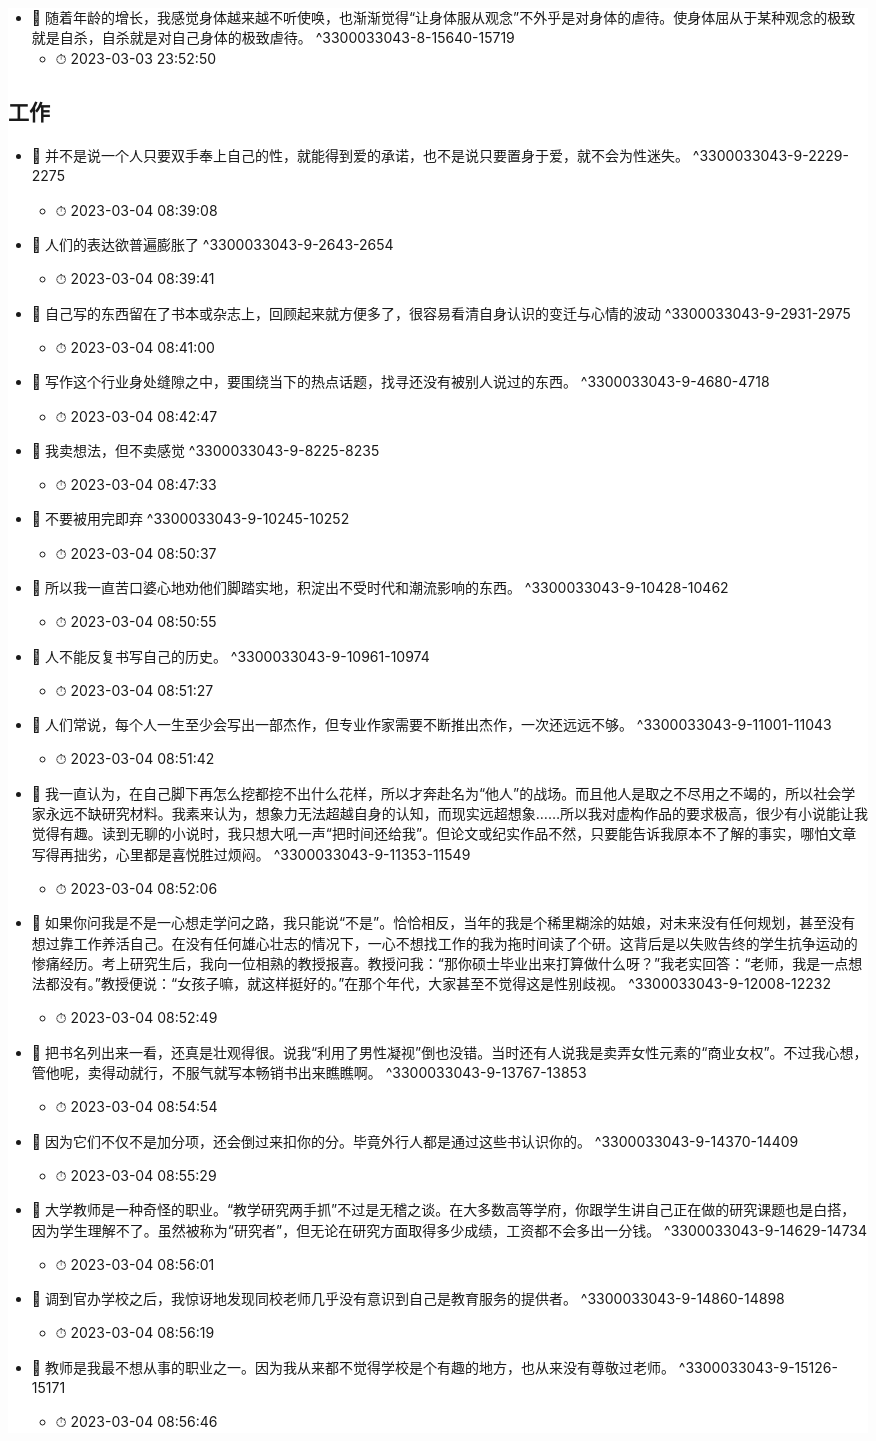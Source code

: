 - 📌 随着年龄的增长，我感觉身体越来越不听使唤，也渐渐觉得“让身体服从观念”不外乎是对身体的虐待。使身体屈从于某种观念的极致就是自杀，自杀就是对自己身体的极致虐待。 ^3300033043-8-15640-15719
    - ⏱ 2023-03-03 23:52:50 
## 工作


- 📌 并不是说一个人只要双手奉上自己的性，就能得到爱的承诺，也不是说只要置身于爱，就不会为性迷失。 ^3300033043-9-2229-2275
    - ⏱ 2023-03-04 08:39:08 

- 📌 人们的表达欲普遍膨胀了 ^3300033043-9-2643-2654
    - ⏱ 2023-03-04 08:39:41 

- 📌 自己写的东西留在了书本或杂志上，回顾起来就方便多了，很容易看清自身认识的变迁与心情的波动 ^3300033043-9-2931-2975
    - ⏱ 2023-03-04 08:41:00 

- 📌 写作这个行业身处缝隙之中，要围绕当下的热点话题，找寻还没有被别人说过的东西。 ^3300033043-9-4680-4718
    - ⏱ 2023-03-04 08:42:47 

- 📌 我卖想法，但不卖感觉 ^3300033043-9-8225-8235
    - ⏱ 2023-03-04 08:47:33 

- 📌 不要被用完即弃 ^3300033043-9-10245-10252
    - ⏱ 2023-03-04 08:50:37 

- 📌 所以我一直苦口婆心地劝他们脚踏实地，积淀出不受时代和潮流影响的东西。 ^3300033043-9-10428-10462
    - ⏱ 2023-03-04 08:50:55 

- 📌 人不能反复书写自己的历史。 ^3300033043-9-10961-10974
    - ⏱ 2023-03-04 08:51:27 

- 📌 人们常说，每个人一生至少会写出一部杰作，但专业作家需要不断推出杰作，一次还远远不够。 ^3300033043-9-11001-11043
    - ⏱ 2023-03-04 08:51:42 

- 📌 我一直认为，在自己脚下再怎么挖都挖不出什么花样，所以才奔赴名为“他人”的战场。而且他人是取之不尽用之不竭的，所以社会学家永远不缺研究材料。我素来认为，想象力无法超越自身的认知，而现实远超想象……所以我对虚构作品的要求极高，很少有小说能让我觉得有趣。读到无聊的小说时，我只想大吼一声“把时间还给我”。但论文或纪实作品不然，只要能告诉我原本不了解的事实，哪怕文章写得再拙劣，心里都是喜悦胜过烦闷。 ^3300033043-9-11353-11549
    - ⏱ 2023-03-04 08:52:06 

- 📌 如果你问我是不是一心想走学问之路，我只能说“不是”。恰恰相反，当年的我是个稀里糊涂的姑娘，对未来没有任何规划，甚至没有想过靠工作养活自己。在没有任何雄心壮志的情况下，一心不想找工作的我为拖时间读了个研。这背后是以失败告终的学生抗争运动的惨痛经历。考上研究生后，我向一位相熟的教授报喜。教授问我：“那你硕士毕业出来打算做什么呀？”我老实回答：“老师，我是一点想法都没有。”教授便说：“女孩子嘛，就这样挺好的。”在那个年代，大家甚至不觉得这是性别歧视。 ^3300033043-9-12008-12232
    - ⏱ 2023-03-04 08:52:49 

- 📌 把书名列出来一看，还真是壮观得很。说我“利用了男性凝视”倒也没错。当时还有人说我是卖弄女性元素的“商业女权”。不过我心想，管他呢，卖得动就行，不服气就写本畅销书出来瞧瞧啊。 ^3300033043-9-13767-13853
    - ⏱ 2023-03-04 08:54:54 

- 📌 因为它们不仅不是加分项，还会倒过来扣你的分。毕竟外行人都是通过这些书认识你的。 ^3300033043-9-14370-14409
    - ⏱ 2023-03-04 08:55:29 

- 📌 大学教师是一种奇怪的职业。“教学研究两手抓”不过是无稽之谈。在大多数高等学府，你跟学生讲自己正在做的研究课题也是白搭，因为学生理解不了。虽然被称为“研究者”，但无论在研究方面取得多少成绩，工资都不会多出一分钱。 ^3300033043-9-14629-14734
    - ⏱ 2023-03-04 08:56:01 

- 📌 调到官办学校之后，我惊讶地发现同校老师几乎没有意识到自己是教育服务的提供者。 ^3300033043-9-14860-14898
    - ⏱ 2023-03-04 08:56:19 

- 📌 教师是我最不想从事的职业之一。因为我从来都不觉得学校是个有趣的地方，也从来没有尊敬过老师。 ^3300033043-9-15126-15171
    - ⏱ 2023-03-04 08:56:46 
